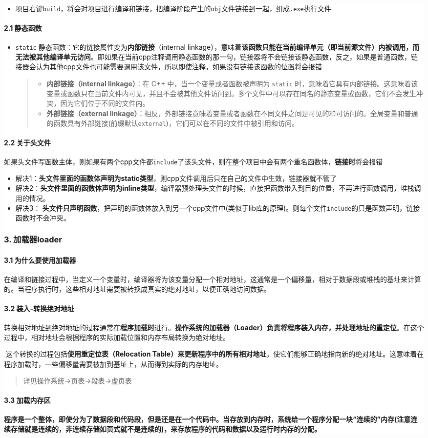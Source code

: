 - 项目右键`build`，将会对项目进行编译和链接，把编译阶段产生的`obj`文件链接到一起，组成`.exe`执行文件

  

#### 2.1 静态函数

- `static` 静态函数：它的链接属性变为**内部链接**（internal linkage），意味着**该函数只能在当前编译单元（即当前源文件）内被调用，而无法被其他编译单元访问**。即如果在当前cpp注释调用静态函数的那一句，链接器将不会链接该静态函数，反之，如果是普通函数，链接器会认为其他cpp文件也可能需要调用该文件，所以即使注释，如果没有链接该函数的位置将会报错

  > - **内部链接（internal linkage）**：在 C++ 中，当一个变量或者函数被声明为 `static` 时，意味着它具有内部链接。这意味着该变量或函数只在当前文件内可见，并且不会被其他文件访问到。多个文件中可以存在同名的静态变量或函数，它们不会发生冲突，因为它们位于不同的文件内。
  > - **外部链接（external linkage）**：相反，外部链接意味着变量或者函数在不同文件之间是可见的和可访问的。全局变量和普通的函数具有外部链接(前缀默认`external`)，它们可以在不同的文件中被引用和访问。



#### 2.2 关于头文件

​	如果头文件写函数主体，则如果有两个cpp文件都`include`了该头文件，则在整个项目中会有两个重名函数体，**链接时**将会报错

- 解决1：**头文件里面的函数体声明为static类型**，则cpp文件调用后只在自己的文件中生效，链接器就不管了
- 解决2：**头文件里面的函数体声明为inline类型**，编译器预处理头文件的时候，直接把函数带入到目的位置，不再进行函数调用，堆栈调用的情况。
- 解决3： **头文件只声明函数**，把声明的函数体放入到另一个cpp文件中(类似于lib库的原理)。则每个文件`include`的只是函数声明，链接函数时不会冲突。



### 3. 加载器loader

#### 3.1 为什么要使用加载器

​	在编译和链接过程中，当定义一个变量时，编译器将为该变量分配一个相对地址，这通常是一个偏移量，相对于数据段或堆栈的基址来计算的。当程序执行时，这些相对地址需要被转换成真实的绝对地址，以便正确地访问数据。

#### 3.2 装入-转换绝对地址

​	转换相对地址到绝对地址的过程通常在**程序加载时**进行。**操作系统的加载器（Loader）负责将程序装入内存，并处理地址的重定位**。在这个过程中，相对地址会根据程序的实际加载位置和内存布局转换为绝对地址。

​	这个转换的过程包括**使用重定位表（Relocation Table）来更新程序中的所有相对地址**，使它们能够正确地指向新的绝对地址。这意味着在程序加载时，一些偏移量需要被加到基址上，从而得到实际的内存地址。

> 详见操作系统->页表->段表->虚页表

#### 3.3 加载内存区

​	**程序是一个整体，即使分为了数据段和代码段，但是还是在一个代码中。当存放到内存时，系统给一个程序分配一块“连续的”内存(注意连续存储就是连续的，非连续存储如页式就不是连续的)，来存放程序的代码和数据以及运行时内存的分配。**
